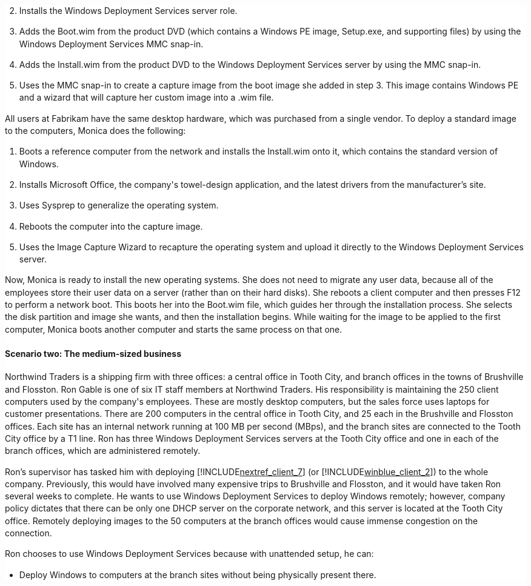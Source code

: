 2.  Installs the Windows Deployment Services server role.  
  
3.  Adds the Boot.wim from the product DVD \(which contains a Windows PE image, Setup.exe, and supporting files\) by using the Windows Deployment Services MMC snap\-in.  
  
4.  Adds the Install.wim from the product DVD to the Windows Deployment Services server by using the MMC snap\-in.  
  
5.  Uses the MMC snap\-in to create a capture image from the boot image she added in step 3. This image contains Windows PE and a wizard that will capture her custom image into a .wim file.  
  
All users at Fabrikam have the same desktop hardware, which was purchased from a single vendor. To deploy a standard image to the computers, Monica does the following:  
  
1.  Boots a reference computer from the network and installs the Install.wim onto it, which contains the standard version of Windows.  
  
2.  Installs Microsoft Office, the company's towel\-design application, and the latest drivers from the manufacturer’s site.  
  
3.  Uses Sysprep to generalize the operating system.  
  
4.  Reboots the computer into the capture image.  
  
5.  Uses the Image Capture Wizard to recapture the operating system and upload it directly to the Windows Deployment Services server.  
  
Now, Monica is ready to install the new operating systems. She does not need to migrate any user data, because all of the employees store their user data on a server \(rather than on their hard disks\). She reboots a client computer and then presses F12 to perform a network boot. This boots her into the Boot.wim file, which guides her through the installation process. She selects the disk partition and image she wants, and then the installation begins. While waiting for the image to be applied to the first computer, Monica boots another computer and starts the same process on that one.  
  
#### Scenario two: The medium\-sized business  
Northwind Traders is a shipping firm with three offices: a central office in Tooth City, and branch offices in the towns of Brushville and Flosston. Ron Gable is one of six IT staff members at Northwind Traders. His responsibility is maintaining the 250 client computers used by the company's employees. These are mostly desktop computers, but the sales force uses laptops for customer presentations. There are 200 computers in the central office in Tooth City, and 25 each in the Brushville and Flosston offices. Each site has an internal network running at 100 MB per second \(MBps\), and the branch sites are connected to the Tooth City office by a T1 line. Ron has three Windows Deployment Services servers at the Tooth City office and one in each of the branch offices, which are administered remotely.  
  
Ron’s supervisor has tasked him with deploying [!INCLUDE[nextref_client_7](../Token/nextref_client_7_md.md)] \(or [!INCLUDE[winblue_client_2](../Token/winblue_client_2_md.md)]\) to the whole company. Previously, this would have involved many expensive trips to Brushville and Flosston, and it would have taken Ron several weeks to complete. He wants to use Windows Deployment Services to deploy Windows remotely; however, company policy dictates that there can be only one DHCP server on the corporate network, and this server is located at the Tooth City office. Remotely deploying images to the 50 computers at the branch offices would cause immense congestion on the connection.  
  
Ron chooses to use Windows Deployment Services because with unattended setup, he can:  
  
-   Deploy Windows to computers at the branch sites without being physically present there.  
  